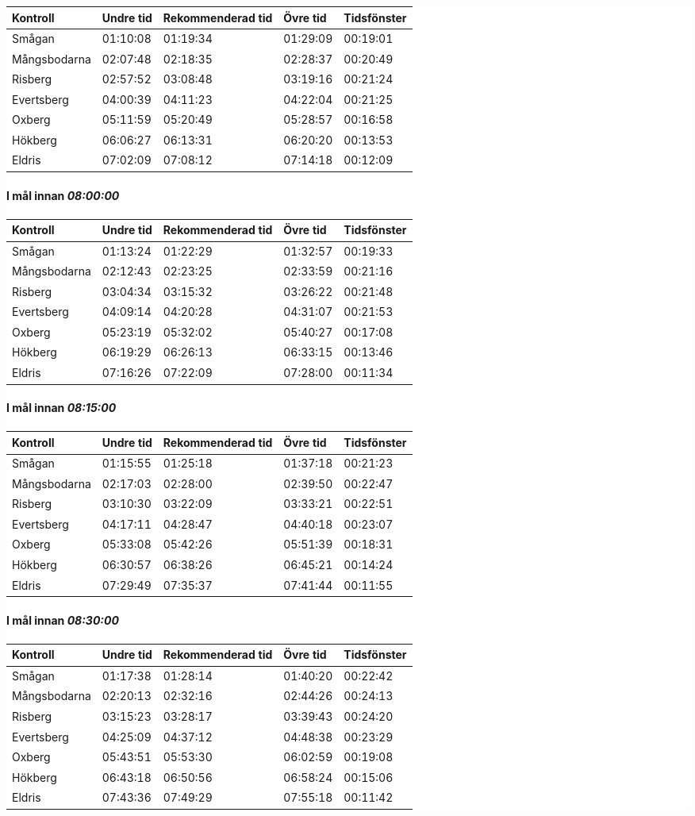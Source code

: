 | Kontroll     | Undre tid | Rekommenderad tid | Övre tid | Tidsfönster |
|:-------------|:----------|:------------------|:---------|:------------|
| Smågan       | 01:10:08  | 01:19:34          | 01:29:09 | 00:19:01    |
| Mångsbodarna | 02:07:48  | 02:18:35          | 02:28:37 | 00:20:49    |
| Risberg      | 02:57:52  | 03:08:48          | 03:19:16 | 00:21:24    |
| Evertsberg   | 04:00:39  | 04:11:23          | 04:22:04 | 00:21:25    |
| Oxberg       | 05:11:59  | 05:20:49          | 05:28:57 | 00:16:58    |
| Hökberg      | 06:06:27  | 06:13:31          | 06:20:20 | 00:13:53    |
| Eldris       | 07:02:09  | 07:08:12          | 07:14:18 | 00:12:09    |

#### I mål innan *08:00:00*

| Kontroll     | Undre tid | Rekommenderad tid | Övre tid | Tidsfönster |
|:-------------|:----------|:------------------|:---------|:------------|
| Smågan       | 01:13:24  | 01:22:29          | 01:32:57 | 00:19:33    |
| Mångsbodarna | 02:12:43  | 02:23:25          | 02:33:59 | 00:21:16    |
| Risberg      | 03:04:34  | 03:15:32          | 03:26:22 | 00:21:48    |
| Evertsberg   | 04:09:14  | 04:20:28          | 04:31:07 | 00:21:53    |
| Oxberg       | 05:23:19  | 05:32:02          | 05:40:27 | 00:17:08    |
| Hökberg      | 06:19:29  | 06:26:13          | 06:33:15 | 00:13:46    |
| Eldris       | 07:16:26  | 07:22:09          | 07:28:00 | 00:11:34    |

#### I mål innan *08:15:00*

| Kontroll     | Undre tid | Rekommenderad tid | Övre tid | Tidsfönster |
|:-------------|:----------|:------------------|:---------|:------------|
| Smågan       | 01:15:55  | 01:25:18          | 01:37:18 | 00:21:23    |
| Mångsbodarna | 02:17:03  | 02:28:00          | 02:39:50 | 00:22:47    |
| Risberg      | 03:10:30  | 03:22:09          | 03:33:21 | 00:22:51    |
| Evertsberg   | 04:17:11  | 04:28:47          | 04:40:18 | 00:23:07    |
| Oxberg       | 05:33:08  | 05:42:26          | 05:51:39 | 00:18:31    |
| Hökberg      | 06:30:57  | 06:38:26          | 06:45:21 | 00:14:24    |
| Eldris       | 07:29:49  | 07:35:37          | 07:41:44 | 00:11:55    |

#### I mål innan *08:30:00*

| Kontroll     | Undre tid | Rekommenderad tid | Övre tid | Tidsfönster |
|:-------------|:----------|:------------------|:---------|:------------|
| Smågan       | 01:17:38  | 01:28:14          | 01:40:20 | 00:22:42    |
| Mångsbodarna | 02:20:13  | 02:32:16          | 02:44:26 | 00:24:13    |
| Risberg      | 03:15:23  | 03:28:17          | 03:39:43 | 00:24:20    |
| Evertsberg   | 04:25:09  | 04:37:12          | 04:48:38 | 00:23:29    |
| Oxberg       | 05:43:51  | 05:53:30          | 06:02:59 | 00:19:08    |
| Hökberg      | 06:43:18  | 06:50:56          | 06:58:24 | 00:15:06    |
| Eldris       | 07:43:36  | 07:49:29          | 07:55:18 | 00:11:42    |
